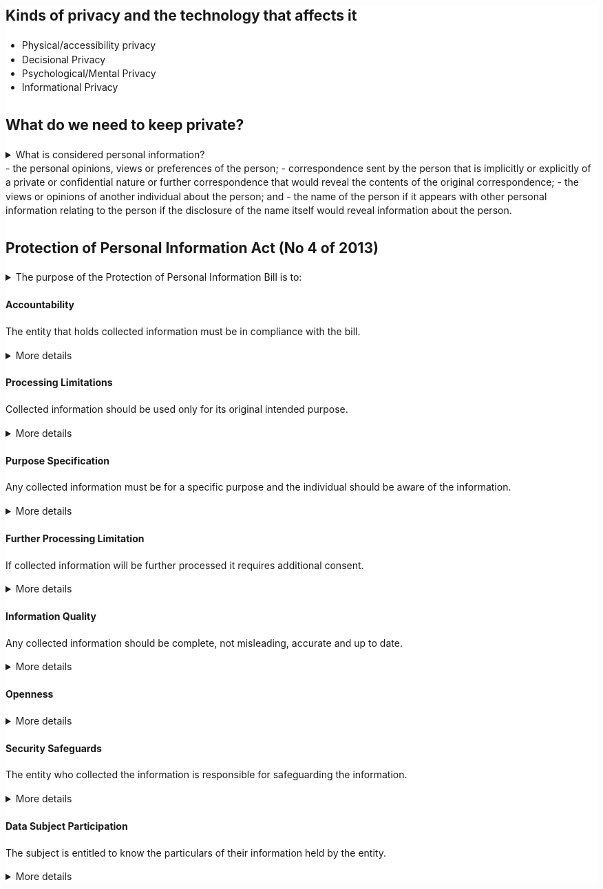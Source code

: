 ## Kinds of privacy and the technology that affects it
- Physical/accessibility privacy
- Decisional Privacy
- Psychological/Mental Privacy
- Informational Privacy

## What do we need to keep private?
<details><summary>What is considered personal information?</summary></details>
- the personal opinions, views or preferences of the person;
- correspondence sent by the person that is implicitly or explicitly of a private or confidential nature or further correspondence that would reveal the contents of the original correspondence;
- the views or opinions of another individual about the person; and
- the name of the person if it appears with other personal information relating to the person if the disclosure of the name itself would reveal information about the person.

## Protection of Personal Information Act (No 4 of 2013)
<details><summary>The purpose of the Protection of Personal Information Bill is to:</summary></details>

#### Accountability
The entity that holds collected information must be in compliance with the bill.
<details><summary>More details</summary></details>

#### Processing Limitations
Collected information should be used only for its original intended purpose.
<details><summary>More details</summary></details>

#### Purpose Specification
Any collected information must be for a specific purpose and the individual should be aware of the information.
<details><summary>More details</summary></details>

#### Further Processing Limitation
If collected information will be further processed it requires additional consent.
<details><summary>More details</summary></details>

#### Information Quality
Any collected information should be complete, not misleading, accurate and up to date.
<details><summary>More details</summary></details>

#### Openness
<details><summary>More details</summary></details>

#### Security Safeguards
The entity who collected the information is responsible for safeguarding the information.
<details><summary>More details</summary></details>

#### Data Subject Participation
The subject is entitled to know the particulars of their information held by the entity.
<details><summary>More details</summary></details>
